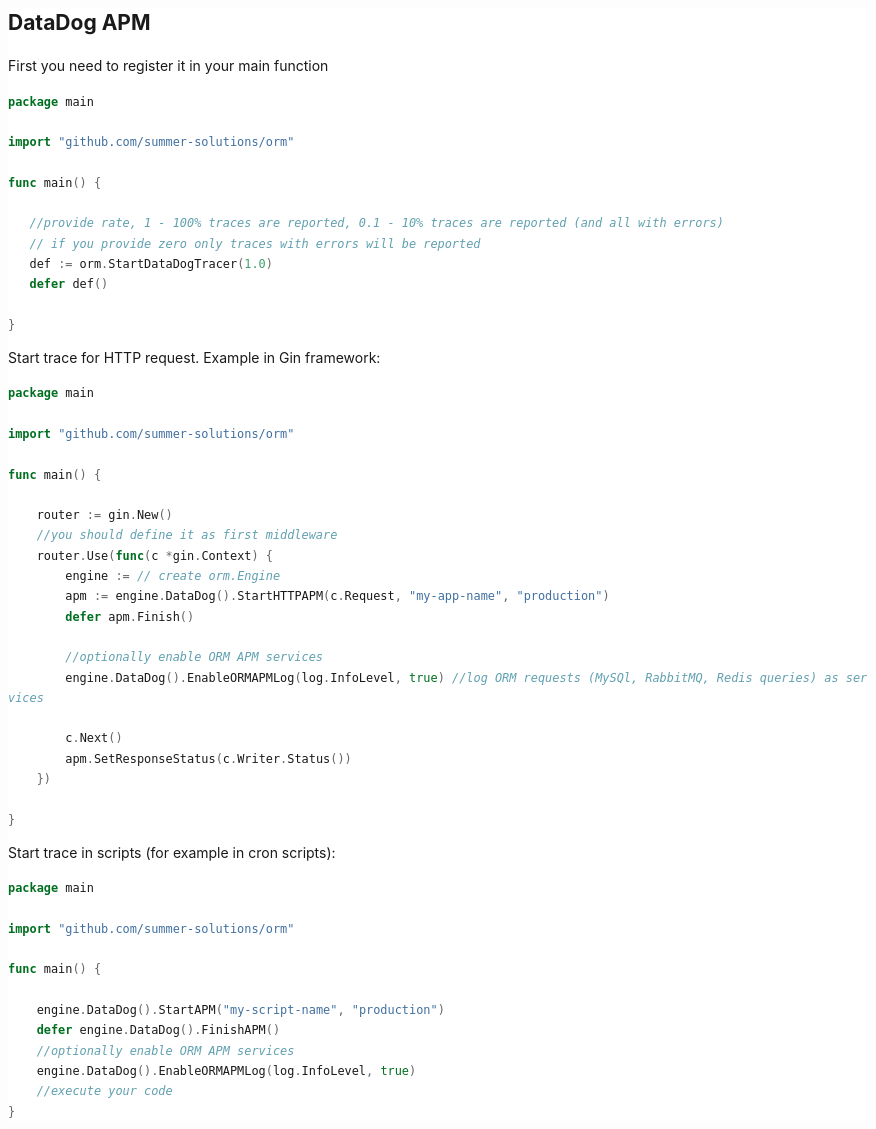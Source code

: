 ## DataDog APM

First you need to register it in your main function

```go
package main

import "github.com/summer-solutions/orm"

func main() {
    
   //provide rate, 1 - 100% traces are reported, 0.1 - 10% traces are reported (and all with errors)
   // if you provide zero only traces with errors will be reported
   def := orm.StartDataDogTracer(1.0) 
   defer def()

}    
```

Start trace for HTTP request. Example in Gin framework:

```go
package main

import "github.com/summer-solutions/orm"

func main() {
    
    router := gin.New()
    //you should define it as first middleware
    router.Use(func(c *gin.Context) {
        engine := // create orm.Engine
        apm := engine.DataDog().StartHTTPAPM(c.Request, "my-app-name", "production")
        defer apm.Finish()
    
        //optionally enable ORM APM services
        engine.DataDog().EnableORMAPMLog(log.InfoLevel, true) //log ORM requests (MySQl, RabbitMQ, Redis queries) as services

        c.Next()
        apm.SetResponseStatus(c.Writer.Status())
    })

}    
```

Start trace in scripts (for example in cron scripts):

```go
package main

import "github.com/summer-solutions/orm"

func main() {
    
    engine.DataDog().StartAPM("my-script-name", "production")
    defer engine.DataDog().FinishAPM()
    //optionally enable ORM APM services
    engine.DataDog().EnableORMAPMLog(log.InfoLevel, true)
    //execute your code
}    
```
